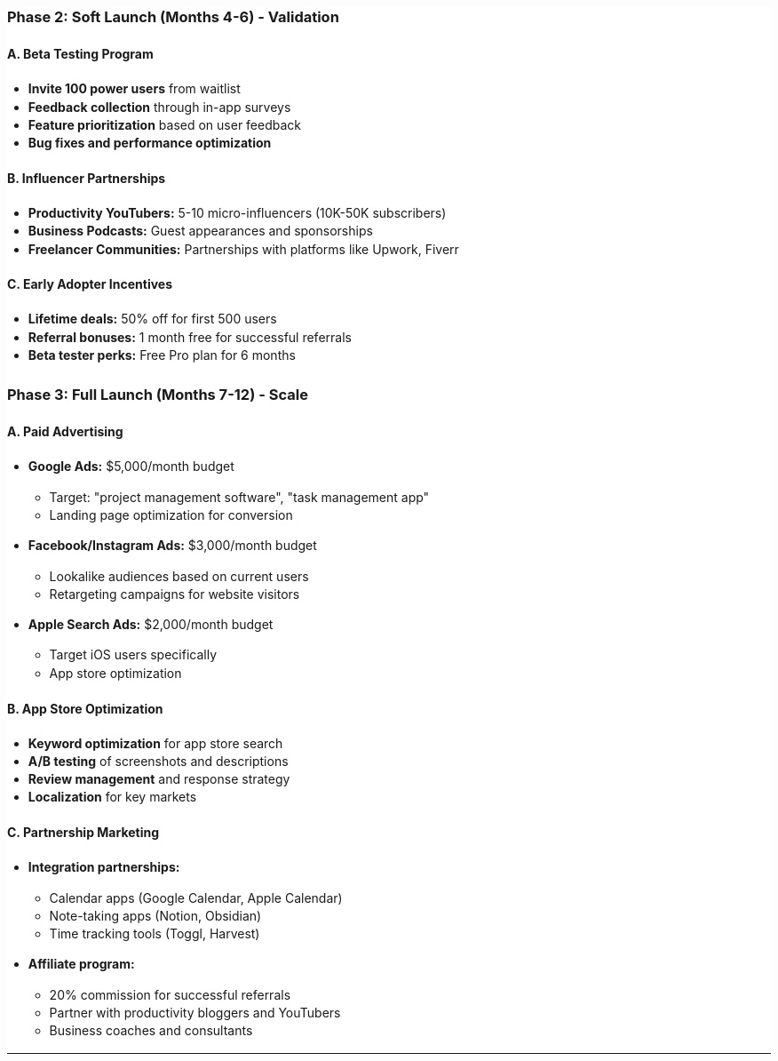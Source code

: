 ### Phase 2: Soft Launch (Months 4-6) - Validation

#### A. Beta Testing Program
- **Invite 100 power users** from waitlist
- **Feedback collection** through in-app surveys
- **Feature prioritization** based on user feedback
- **Bug fixes and performance optimization**

#### B. Influencer Partnerships
- **Productivity YouTubers:** 5-10 micro-influencers (10K-50K subscribers)
- **Business Podcasts:** Guest appearances and sponsorships
- **Freelancer Communities:** Partnerships with platforms like Upwork, Fiverr

#### C. Early Adopter Incentives
- **Lifetime deals:** 50% off for first 500 users
- **Referral bonuses:** 1 month free for successful referrals
- **Beta tester perks:** Free Pro plan for 6 months

### Phase 3: Full Launch (Months 7-12) - Scale

#### A. Paid Advertising
- **Google Ads:** $5,000/month budget
  - Target: "project management software", "task management app"
  - Landing page optimization for conversion

- **Facebook/Instagram Ads:** $3,000/month budget
  - Lookalike audiences based on current users
  - Retargeting campaigns for website visitors

- **Apple Search Ads:** $2,000/month budget
  - Target iOS users specifically
  - App store optimization

#### B. App Store Optimization
- **Keyword optimization** for app store search
- **A/B testing** of screenshots and descriptions
- **Review management** and response strategy
- **Localization** for key markets

#### C. Partnership Marketing
- **Integration partnerships:**
  - Calendar apps (Google Calendar, Apple Calendar)
  - Note-taking apps (Notion, Obsidian)
  - Time tracking tools (Toggl, Harvest)

- **Affiliate program:**
  - 20% commission for successful referrals
  - Partner with productivity bloggers and YouTubers
  - Business coaches and consultants

---
